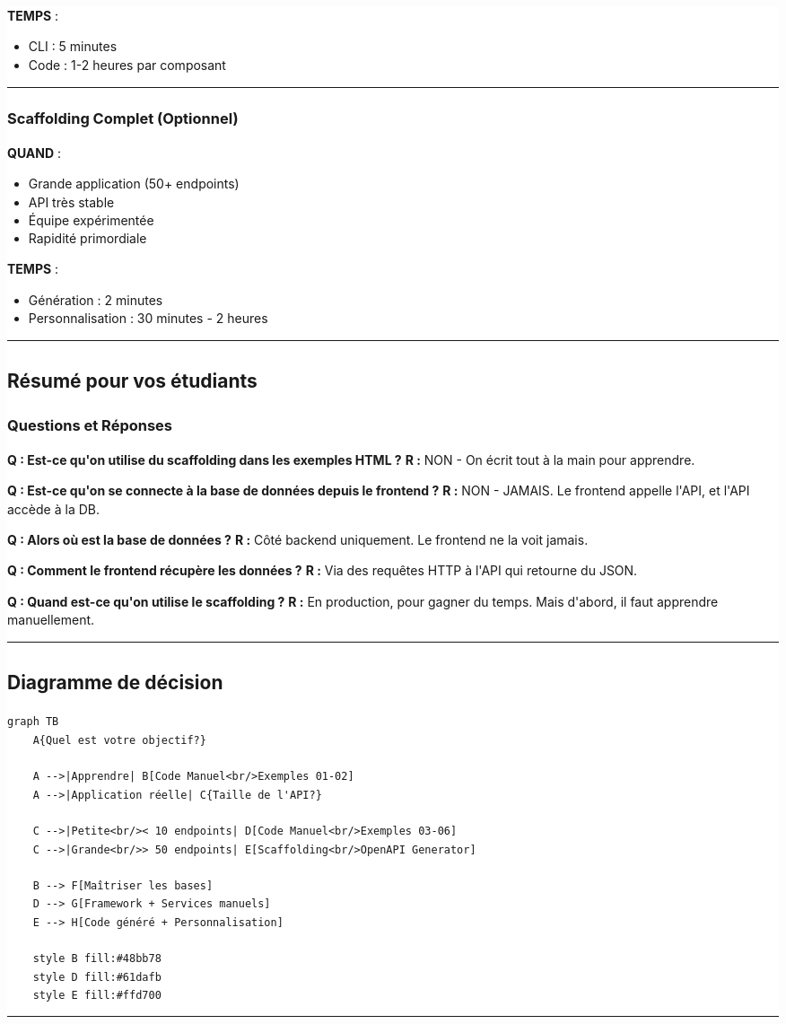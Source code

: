 **TEMPS** :
- CLI : 5 minutes
- Code : 1-2 heures par composant

---

### Scaffolding Complet (Optionnel)

**QUAND** :
- Grande application (50+ endpoints)
- API très stable
- Équipe expérimentée
- Rapidité primordiale

**TEMPS** :
- Génération : 2 minutes
- Personnalisation : 30 minutes - 2 heures

---

## Résumé pour vos étudiants

### Questions et Réponses

**Q : Est-ce qu'on utilise du scaffolding dans les exemples HTML ?**
**R :** NON - On écrit tout à la main pour apprendre.

**Q : Est-ce qu'on se connecte à la base de données depuis le frontend ?**
**R :** NON - JAMAIS. Le frontend appelle l'API, et l'API accède à la DB.

**Q : Alors où est la base de données ?**
**R :** Côté backend uniquement. Le frontend ne la voit jamais.

**Q : Comment le frontend récupère les données ?**
**R :** Via des requêtes HTTP à l'API qui retourne du JSON.

**Q : Quand est-ce qu'on utilise le scaffolding ?**
**R :** En production, pour gagner du temps. Mais d'abord, il faut apprendre manuellement.

---

## Diagramme de décision

```mermaid
graph TB
    A{Quel est votre objectif?}
    
    A -->|Apprendre| B[Code Manuel<br/>Exemples 01-02]
    A -->|Application réelle| C{Taille de l'API?}
    
    C -->|Petite<br/>< 10 endpoints| D[Code Manuel<br/>Exemples 03-06]
    C -->|Grande<br/>> 50 endpoints| E[Scaffolding<br/>OpenAPI Generator]
    
    B --> F[Maîtriser les bases]
    D --> G[Framework + Services manuels]
    E --> H[Code généré + Personnalisation]
    
    style B fill:#48bb78
    style D fill:#61dafb
    style E fill:#ffd700
```

---